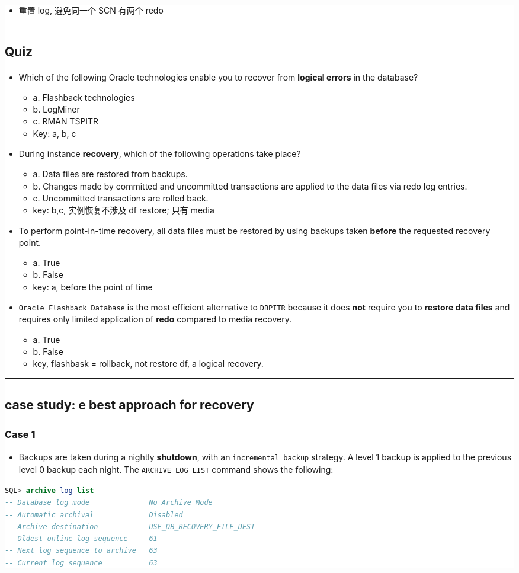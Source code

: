- 重置 log, 避免同一个 SCN 有两个 redo

---

## Quiz

- Which of the following Oracle technologies enable you to recover from **logical errors** in the database?

  - a. Flashback technologies
  - b. LogMiner
  - c. RMAN TSPITR
  - Key: a, b, c

- During instance **recovery**, which of the following operations take place?

  - a. Data files are restored from backups.
  - b. Changes made by committed and uncommitted transactions are applied to the data files via redo log entries.
  - c. Uncommitted transactions are rolled back.
  - key: b,c, 实例恢复不涉及 df restore; 只有 media

- To perform point-in-time recovery, all data files must be restored by using backups taken **before** the requested recovery point.

  - a. True
  - b. False
  - key: a, before the point of time

- `Oracle Flashback Database` is the most efficient alternative to `DBPITR` because it does **not** require you to **restore data files** and requires only limited application of **redo** compared to media recovery.
  - a. True
  - b. False
  - key, flashbask = rollback, not restore df, a logical recovery.

---

## case study: e best approach for recovery

### Case 1

- Backups are taken during a nightly **shutdown**, with an `incremental backup` strategy. A level 1 backup is applied to the previous level 0 backup each night. The `ARCHIVE LOG LIST` command shows the following:

```sql
SQL> archive log list
-- Database log mode              No Archive Mode
-- Automatic archival             Disabled
-- Archive destination            USE_DB_RECOVERY_FILE_DEST
-- Oldest online log sequence     61
-- Next log sequence to archive   63
-- Current log sequence           63
```
